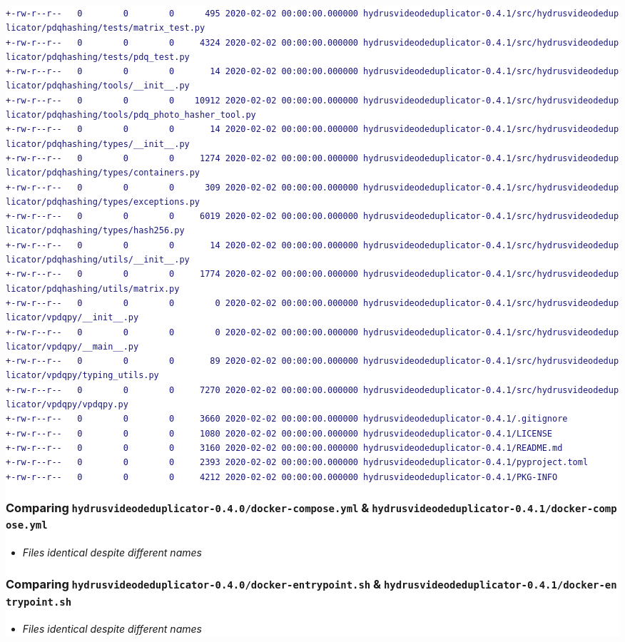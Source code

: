 ```diff
+-rw-r--r--   0        0        0      495 2020-02-02 00:00:00.000000 hydrusvideodeduplicator-0.4.1/src/hydrusvideodeduplicator/pdqhashing/tests/matrix_test.py
+-rw-r--r--   0        0        0     4324 2020-02-02 00:00:00.000000 hydrusvideodeduplicator-0.4.1/src/hydrusvideodeduplicator/pdqhashing/tests/pdq_test.py
+-rw-r--r--   0        0        0       14 2020-02-02 00:00:00.000000 hydrusvideodeduplicator-0.4.1/src/hydrusvideodeduplicator/pdqhashing/tools/__init__.py
+-rw-r--r--   0        0        0    10912 2020-02-02 00:00:00.000000 hydrusvideodeduplicator-0.4.1/src/hydrusvideodeduplicator/pdqhashing/tools/pdq_photo_hasher_tool.py
+-rw-r--r--   0        0        0       14 2020-02-02 00:00:00.000000 hydrusvideodeduplicator-0.4.1/src/hydrusvideodeduplicator/pdqhashing/types/__init__.py
+-rw-r--r--   0        0        0     1274 2020-02-02 00:00:00.000000 hydrusvideodeduplicator-0.4.1/src/hydrusvideodeduplicator/pdqhashing/types/containers.py
+-rw-r--r--   0        0        0      309 2020-02-02 00:00:00.000000 hydrusvideodeduplicator-0.4.1/src/hydrusvideodeduplicator/pdqhashing/types/exceptions.py
+-rw-r--r--   0        0        0     6019 2020-02-02 00:00:00.000000 hydrusvideodeduplicator-0.4.1/src/hydrusvideodeduplicator/pdqhashing/types/hash256.py
+-rw-r--r--   0        0        0       14 2020-02-02 00:00:00.000000 hydrusvideodeduplicator-0.4.1/src/hydrusvideodeduplicator/pdqhashing/utils/__init__.py
+-rw-r--r--   0        0        0     1774 2020-02-02 00:00:00.000000 hydrusvideodeduplicator-0.4.1/src/hydrusvideodeduplicator/pdqhashing/utils/matrix.py
+-rw-r--r--   0        0        0        0 2020-02-02 00:00:00.000000 hydrusvideodeduplicator-0.4.1/src/hydrusvideodeduplicator/vpdqpy/__init__.py
+-rw-r--r--   0        0        0        0 2020-02-02 00:00:00.000000 hydrusvideodeduplicator-0.4.1/src/hydrusvideodeduplicator/vpdqpy/__main__.py
+-rw-r--r--   0        0        0       89 2020-02-02 00:00:00.000000 hydrusvideodeduplicator-0.4.1/src/hydrusvideodeduplicator/vpdqpy/typing_utils.py
+-rw-r--r--   0        0        0     7270 2020-02-02 00:00:00.000000 hydrusvideodeduplicator-0.4.1/src/hydrusvideodeduplicator/vpdqpy/vpdqpy.py
+-rw-r--r--   0        0        0     3660 2020-02-02 00:00:00.000000 hydrusvideodeduplicator-0.4.1/.gitignore
+-rw-r--r--   0        0        0     1080 2020-02-02 00:00:00.000000 hydrusvideodeduplicator-0.4.1/LICENSE
+-rw-r--r--   0        0        0     3160 2020-02-02 00:00:00.000000 hydrusvideodeduplicator-0.4.1/README.md
+-rw-r--r--   0        0        0     2393 2020-02-02 00:00:00.000000 hydrusvideodeduplicator-0.4.1/pyproject.toml
+-rw-r--r--   0        0        0     4212 2020-02-02 00:00:00.000000 hydrusvideodeduplicator-0.4.1/PKG-INFO
```

### Comparing `hydrusvideodeduplicator-0.4.0/docker-compose.yml` & `hydrusvideodeduplicator-0.4.1/docker-compose.yml`

 * *Files identical despite different names*

### Comparing `hydrusvideodeduplicator-0.4.0/docker-entrypoint.sh` & `hydrusvideodeduplicator-0.4.1/docker-entrypoint.sh`

 * *Files identical despite different names*
